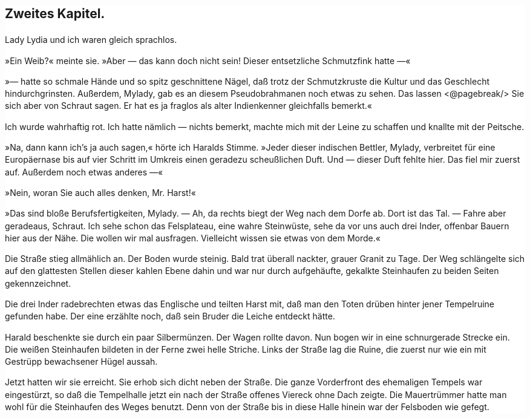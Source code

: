 <h2>Zweites Kapitel.</h2>

Lady Lydia und ich waren gleich sprachlos.

»Ein Weib?« meinte sie. »Aber — das kann doch
nicht sein! Dieser entsetzliche Schmutzfink hatte —«

»— hatte so schmale Hände und so spitz geschnittene
Nägel, daß trotz der Schmutzkruste die Kultur und das Geschlecht
hindurchgrinsten. Außerdem, Mylady, gab es an
diesem Pseudobrahmanen noch etwas zu sehen. Das lassen
<@pagebreak/>
Sie sich aber von Schraut sagen. Er hat es ja fraglos als
alter Indienkenner gleichfalls bemerkt.«

Ich wurde wahrhaftig rot. Ich hatte nämlich — nichts
bemerkt, machte mich mit der Leine zu schaffen und knallte
mit der Peitsche.

»Na, dann kann ich’s ja auch sagen,« hörte ich Haralds
Stimme. »Jeder dieser indischen Bettler, Mylady, verbreitet
für eine Europäernase bis auf vier Schritt im Umkreis
einen geradezu scheußlichen Duft. Und — dieser Duft
fehlte hier. Das fiel mir zuerst auf. Außerdem noch etwas
anderes —«

»Nein, woran Sie auch alles denken, Mr. Harst!«

»Das sind bloße Berufsfertigkeiten, Mylady. — Ah,
da rechts biegt der Weg nach dem Dorfe ab. Dort ist
das Tal. — Fahre aber geradeaus, Schraut. Ich sehe
schon das Felsplateau, eine wahre Steinwüste, sehe da vor
uns auch drei Inder, offenbar Bauern hier aus der Nähe.
Die wollen wir mal ausfragen. Vielleicht wissen sie etwas
von dem Morde.«

Die Straße stieg allmählich an. Der Boden wurde
steinig. Bald trat überall nackter, grauer Granit zu Tage.
Der Weg schlängelte sich auf den glattesten Stellen dieser
kahlen Ebene dahin und war nur durch aufgehäufte, gekalkte
Steinhaufen zu beiden Seiten gekennzeichnet.

Die drei Inder radebrechten etwas das Englische und
teilten Harst mit, daß man den Toten drüben hinter jener
Tempelruine gefunden habe. Der eine erzählte noch, daß
sein Bruder die Leiche entdeckt hätte.

Harald beschenkte sie durch ein paar Silbermünzen. Der
Wagen rollte davon. Nun bogen wir in eine schnurgerade
Strecke ein. Die weißen Steinhaufen bildeten in der Ferne
zwei helle Striche. Links der Straße lag die Ruine, die
zuerst nur wie ein mit Gestrüpp bewachsener Hügel aussah.

Jetzt hatten wir sie erreicht. Sie erhob sich dicht neben
der Straße. Die ganze Vorderfront des ehemaligen Tempels
war eingestürzt, so daß die Tempelhalle jetzt ein nach der
Straße offenes Viereck ohne Dach zeigte. Die Mauertrümmer
hatte man wohl für die Steinhaufen des Weges benutzt.
Denn von der Straße bis in diese Halle hinein war der
Felsboden wie gefegt.
